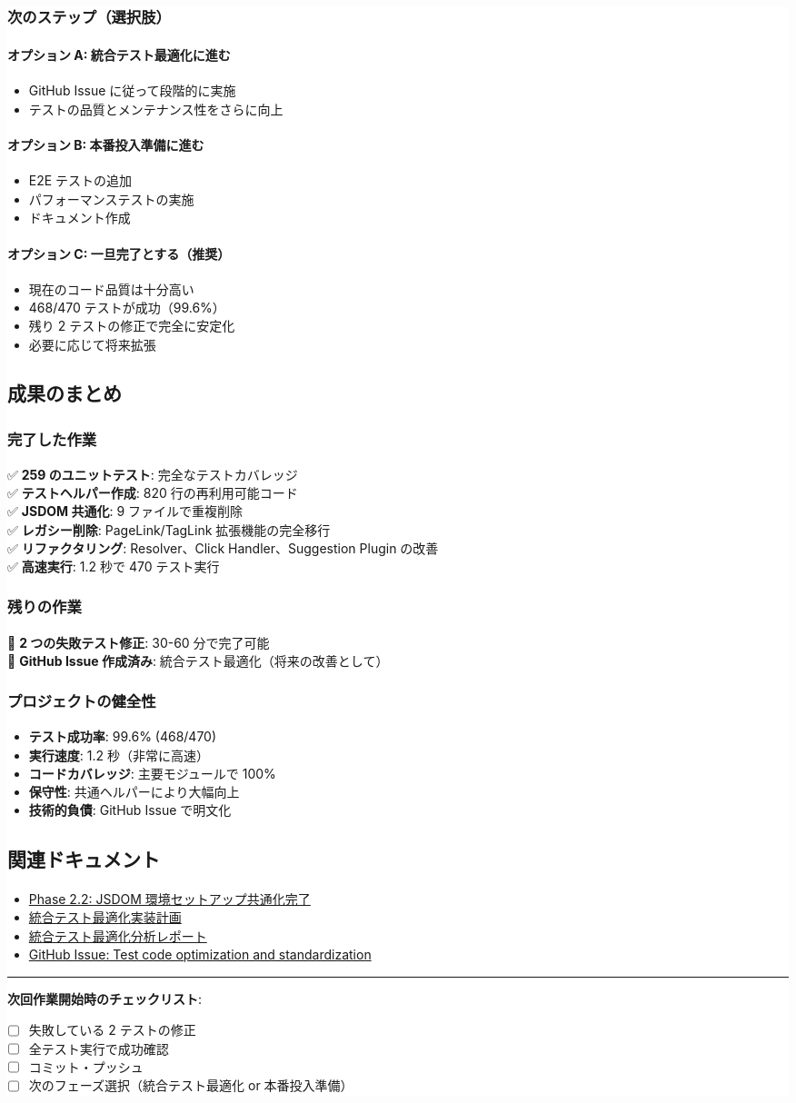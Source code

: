 ### 次のステップ（選択肢）

#### オプション A: 統合テスト最適化に進む

- GitHub Issue に従って段階的に実施
- テストの品質とメンテナンス性をさらに向上

#### オプション B: 本番投入準備に進む

- E2E テストの追加
- パフォーマンステストの実施
- ドキュメント作成

#### オプション C: 一旦完了とする（推奨）

- 現在のコード品質は十分高い
- 468/470 テストが成功（99.6%）
- 残り 2 テストの修正で完全に安定化
- 必要に応じて将来拡張

## 成果のまとめ

### 完了した作業

✅ **259 のユニットテスト**: 完全なテストカバレッジ  
✅ **テストヘルパー作成**: 820 行の再利用可能コード  
✅ **JSDOM 共通化**: 9 ファイルで重複削除  
✅ **レガシー削除**: PageLink/TagLink 拡張機能の完全移行  
✅ **リファクタリング**: Resolver、Click Handler、Suggestion Plugin の改善  
✅ **高速実行**: 1.2 秒で 470 テスト実行

### 残りの作業

🔧 **2 つの失敗テスト修正**: 30-60 分で完了可能  
📝 **GitHub Issue 作成済み**: 統合テスト最適化（将来の改善として）

### プロジェクトの健全性

- **テスト成功率**: 99.6% (468/470)
- **実行速度**: 1.2 秒（非常に高速）
- **コードカバレッジ**: 主要モジュールで 100%
- **保守性**: 共通ヘルパーにより大幅向上
- **技術的負債**: GitHub Issue で明文化

## 関連ドキュメント

- [Phase 2.2: JSDOM 環境セットアップ共通化完了](./20251012_22_phase2.2-jsdom-setup-complete.md)
- [統合テスト最適化実装計画](../../../04_implementation/plans/unified-link-mark/20251012_12_integration-test-optimization.md)
- [統合テスト最適化分析レポート](./20251012_18_integration-test-analysis.md)
- [GitHub Issue: Test code optimization and standardization](https://github.com/otomatty/for-all-learners/issues)

---

**次回作業開始時のチェックリスト**:

- [ ] 失敗している 2 テストの修正
- [ ] 全テスト実行で成功確認
- [ ] コミット・プッシュ
- [ ] 次のフェーズ選択（統合テスト最適化 or 本番投入準備）
